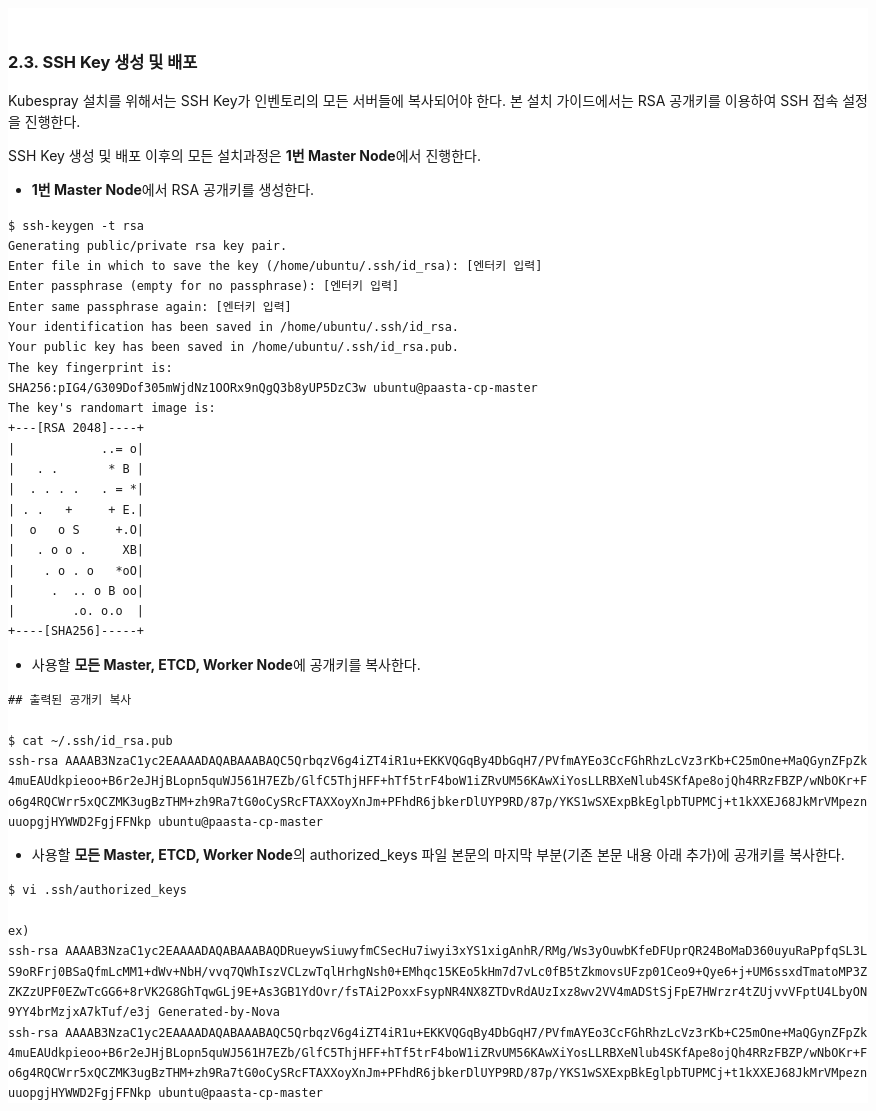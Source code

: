<br>

### <div id='2.3'> 2.3. SSH Key 생성 및 배포
Kubespray 설치를 위해서는 SSH Key가 인벤토리의 모든 서버들에 복사되어야 한다. 본 설치 가이드에서는 RSA 공개키를 이용하여 SSH 접속 설정을 진행한다.  

SSH Key 생성 및 배포 이후의 모든 설치과정은 **1번 Master Node**에서 진행한다.

- **1번 Master Node**에서 RSA 공개키를 생성한다.
```
$ ssh-keygen -t rsa
Generating public/private rsa key pair.
Enter file in which to save the key (/home/ubuntu/.ssh/id_rsa): [엔터키 입력]
Enter passphrase (empty for no passphrase): [엔터키 입력]
Enter same passphrase again: [엔터키 입력]
Your identification has been saved in /home/ubuntu/.ssh/id_rsa.
Your public key has been saved in /home/ubuntu/.ssh/id_rsa.pub.
The key fingerprint is:
SHA256:pIG4/G309Dof305mWjdNz1OORx9nQgQ3b8yUP5DzC3w ubuntu@paasta-cp-master
The key's randomart image is:
+---[RSA 2048]----+
|            ..= o|
|   . .       * B |
|  . . . .   . = *|
| . .   +     + E.|
|  o   o S     +.O|
|   . o o .     XB|
|    . o . o   *oO|
|     .  .. o B oo|
|        .o. o.o  |
+----[SHA256]-----+
```

- 사용할 **모든 Master, ETCD, Worker Node**에 공개키를 복사한다.
```
## 출력된 공개키 복사

$ cat ~/.ssh/id_rsa.pub
ssh-rsa AAAAB3NzaC1yc2EAAAADAQABAAABAQC5QrbqzV6g4iZT4iR1u+EKKVQGqBy4DbGqH7/PVfmAYEo3CcFGhRhzLcVz3rKb+C25mOne+MaQGynZFpZk4muEAUdkpieoo+B6r2eJHjBLopn5quWJ561H7EZb/GlfC5ThjHFF+hTf5trF4boW1iZRvUM56KAwXiYosLLRBXeNlub4SKfApe8ojQh4RRzFBZP/wNbOKr+Fo6g4RQCWrr5xQCZMK3ugBzTHM+zh9Ra7tG0oCySRcFTAXXoyXnJm+PFhdR6jbkerDlUYP9RD/87p/YKS1wSXExpBkEglpbTUPMCj+t1kXXEJ68JkMrVMpeznuuopgjHYWWD2FgjFFNkp ubuntu@paasta-cp-master
```

- 사용할 **모든 Master, ETCD, Worker Node**의 authorized_keys 파일 본문의 마지막 부분(기존 본문 내용 아래 추가)에 공개키를 복사한다.
```
$ vi .ssh/authorized_keys

ex)
ssh-rsa AAAAB3NzaC1yc2EAAAADAQABAAABAQDRueywSiuwyfmCSecHu7iwyi3xYS1xigAnhR/RMg/Ws3yOuwbKfeDFUprQR24BoMaD360uyuRaPpfqSL3LS9oRFrj0BSaQfmLcMM1+dWv+NbH/vvq7QWhIszVCLzwTqlHrhgNsh0+EMhqc15KEo5kHm7d7vLc0fB5tZkmovsUFzp01Ceo9+Qye6+j+UM6ssxdTmatoMP3ZZKZzUPF0EZwTcGG6+8rVK2G8GhTqwGLj9E+As3GB1YdOvr/fsTAi2PoxxFsypNR4NX8ZTDvRdAUzIxz8wv2VV4mADStSjFpE7HWrzr4tZUjvvVFptU4LbyON9YY4brMzjxA7kTuf/e3j Generated-by-Nova
ssh-rsa AAAAB3NzaC1yc2EAAAADAQABAAABAQC5QrbqzV6g4iZT4iR1u+EKKVQGqBy4DbGqH7/PVfmAYEo3CcFGhRhzLcVz3rKb+C25mOne+MaQGynZFpZk4muEAUdkpieoo+B6r2eJHjBLopn5quWJ561H7EZb/GlfC5ThjHFF+hTf5trF4boW1iZRvUM56KAwXiYosLLRBXeNlub4SKfApe8ojQh4RRzFBZP/wNbOKr+Fo6g4RQCWrr5xQCZMK3ugBzTHM+zh9Ra7tG0oCySRcFTAXXoyXnJm+PFhdR6jbkerDlUYP9RD/87p/YKS1wSXExpBkEglpbTUPMCj+t1kXXEJ68JkMrVMpeznuuopgjHYWWD2FgjFFNkp ubuntu@paasta-cp-master
```
